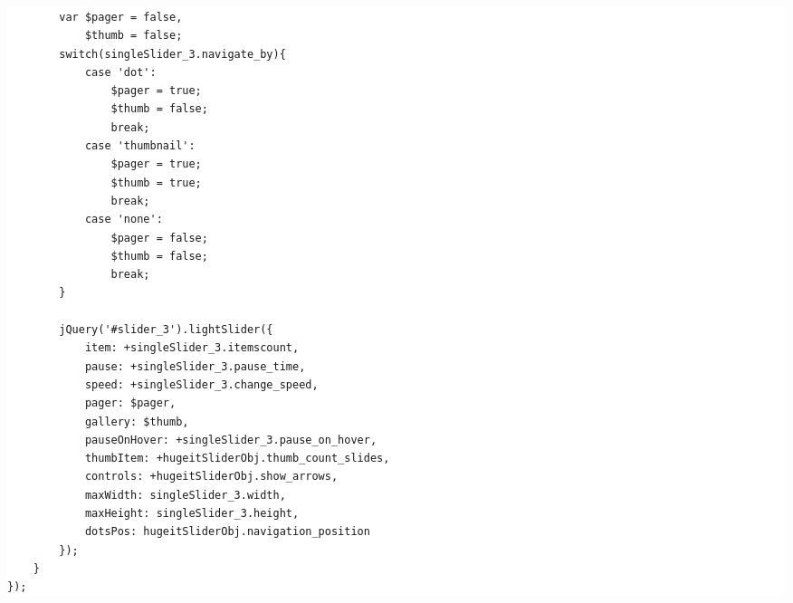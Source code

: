 			var $pager = false,
				$thumb = false;
			switch(singleSlider_3.navigate_by){
				case 'dot':
					$pager = true;
					$thumb = false;
					break;
				case 'thumbnail':
					$pager = true;
					$thumb = true;
					break;
				case 'none':
					$pager = false;
					$thumb = false;
					break;
			}

			jQuery('#slider_3').lightSlider({
				item: +singleSlider_3.itemscount,
				pause: +singleSlider_3.pause_time,
				speed: +singleSlider_3.change_speed,
				pager: $pager,
				gallery: $thumb,
				pauseOnHover: +singleSlider_3.pause_on_hover,
				thumbItem: +hugeitSliderObj.thumb_count_slides,
				controls: +hugeitSliderObj.show_arrows,
				maxWidth: singleSlider_3.width,
				maxHeight: singleSlider_3.height,
				dotsPos: hugeitSliderObj.navigation_position
			});
		}
	});
</script><style>

ul#slider_3 {
	margin: 0;
	width: 100%;
	height: 100%;
	max-width: 650px;
	max-height: 375px;
	overflow: visible;
	padding: 0;
}

.slider_3 {
	width: 100%;
	height: 100%;
	max-width: 650px;
	max-height: 375px;
margin: 0 auto;}
.huge-it-wrap:after,
.huge-it-slider:after,
.huge-it-thumb-wrap:after,
.huge-it-arrows:after,
.huge-it-caption:after {
	content: ".";
	display: block;
	height: 0;
	clear: both;
	line-height: 0;
	visibility: hidden;
}
